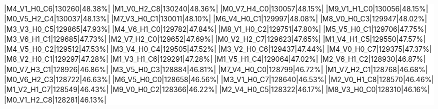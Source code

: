 |M4_V1_H0_C6|130260|48.38%|
|M1_V0_H2_C8|130240|48.36%|
|M0_V7_H4_C0|130057|48.15%|
|M9_V1_H1_C0|130056|48.15%|
|M0_V5_H2_C4|130037|48.13%|
|M7_V3_H0_C1|130011|48.10%|
|M6_V4_H0_C1|129997|48.08%|
|M8_V0_H0_C3|129947|48.02%|
|M3_V3_H0_C5|129865|47.93%|
|M4_V6_H1_C0|129782|47.84%|
|M8_V1_H0_C2|129751|47.80%|
|M5_V5_H0_C1|129706|47.75%|
|M3_V6_H1_C1|129685|47.73%|
|M2_V7_H2_C0|129652|47.69%|
|M0_V2_H2_C7|129623|47.65%|
|M1_V4_H1_C5|129550|47.57%|
|M4_V5_H0_C2|129512|47.53%|
|M3_V4_H0_C4|129505|47.52%|
|M3_V2_H0_C6|129437|47.44%|
|M4_V0_H0_C7|129375|47.37%|
|M8_V2_H0_C1|129297|47.28%|
|M1_V3_H1_C6|129291|47.28%|
|M1_V5_H1_C4|129064|47.02%|
|M2_V6_H1_C2|128930|46.87%|
|M0_V7_H3_C1|128926|46.86%|
|M3_V5_H0_C3|128884|46.81%|
|M7_V4_H0_C0|128799|46.72%|
|M1_V7_H2_C1|128768|46.68%|
|M0_V6_H2_C3|128722|46.63%|
|M6_V5_H0_C0|128658|46.56%|
|M3_V1_H0_C7|128640|46.53%|
|M2_V0_H1_C8|128570|46.46%|
|M1_V2_H1_C7|128549|46.43%|
|M9_V0_H0_C2|128366|46.22%|
|M2_V4_H0_C5|128322|46.17%|
|M8_V3_H0_C0|128310|46.16%|
|M0_V1_H2_C8|128281|46.13%|